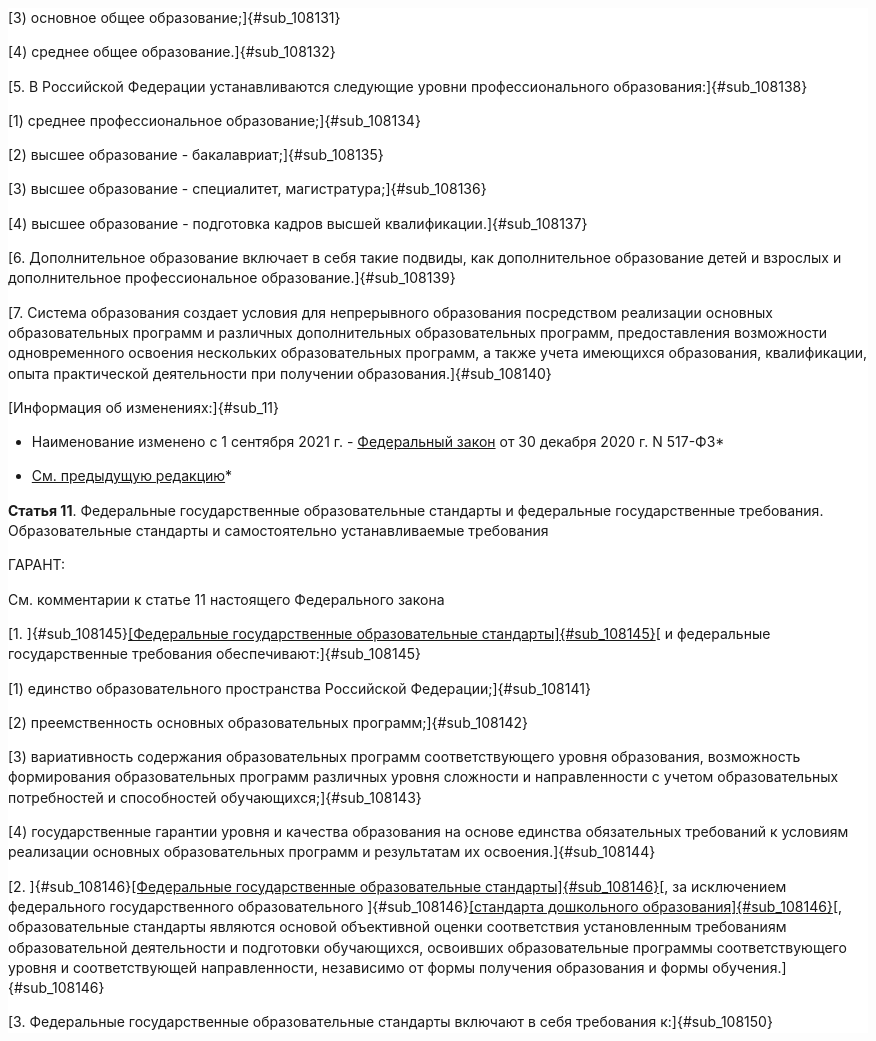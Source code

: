 [3) основное общее образование;]{#sub_108131}

[4) среднее общее образование.]{#sub_108132}

[5. В Российской Федерации устанавливаются следующие уровни профессионального образования:]{#sub_108138}

[1) среднее профессиональное образование;]{#sub_108134}

[2) высшее образование - бакалавриат;]{#sub_108135}

[3) высшее образование - специалитет, магистратура;]{#sub_108136}

[4) высшее образование - подготовка кадров высшей квалификации.]{#sub_108137}

[6. Дополнительное образование включает в себя такие подвиды, как дополнительное образование детей и взрослых и дополнительное профессиональное образование.]{#sub_108139}

[7. Система образования создает условия для непрерывного образования посредством реализации основных образовательных программ и различных дополнительных образовательных программ, предоставления возможности одновременного освоения нескольких образовательных программ, а также учета имеющихся образования, квалификации, опыта практической деятельности при получении образования.]{#sub_108140}

[Информация об изменениях:]{#sub_11}

* Наименование изменено с 1 сентября 2021 г. - [Федеральный закон](http://mobileonline.garant.ru/document/redirect/400158042/10301) от 30 декабря 2020 г. N 517-ФЗ*

* [См. предыдущую редакцию](http://mobileonline.garant.ru/document/redirect/77706811/11)*

**Статья 11**. Федеральные государственные образовательные стандарты и федеральные государственные требования. Образовательные стандарты и самостоятельно устанавливаемые требования

ГАРАНТ:

См. комментарии к статье 11 настоящего Федерального закона

[1. ]{#sub_108145}[[Федеральные государственные образовательные стандарты]{#sub_108145}](http://mobileonline.garant.ru/document/redirect/5632903/0)[ и федеральные государственные требования обеспечивают:]{#sub_108145}

[1) единство образовательного пространства Российской Федерации;]{#sub_108141}

[2) преемственность основных образовательных программ;]{#sub_108142}

[3) вариативность содержания образовательных программ соответствующего уровня образования, возможность формирования образовательных программ различных уровня сложности и направленности с учетом образовательных потребностей и способностей обучающихся;]{#sub_108143}

[4) государственные гарантии уровня и качества образования на основе единства обязательных требований к условиям реализации основных образовательных программ и результатам их освоения.]{#sub_108144}

[2. ]{#sub_108146}[[Федеральные государственные образовательные стандарты]{#sub_108146}](http://mobileonline.garant.ru/document/redirect/5632903/0)[, за исключением федерального государственного образовательного ]{#sub_108146}[[стандарта дошкольного образования]{#sub_108146}](http://mobileonline.garant.ru/document/redirect/70512244/1000)[, образовательные стандарты являются основой объективной оценки соответствия установленным требованиям образовательной деятельности и подготовки обучающихся, освоивших образовательные программы соответствующего уровня и соответствующей направленности, независимо от формы получения образования и формы обучения.]{#sub_108146}

[3. Федеральные государственные образовательные стандарты включают в себя требования к:]{#sub_108150}
